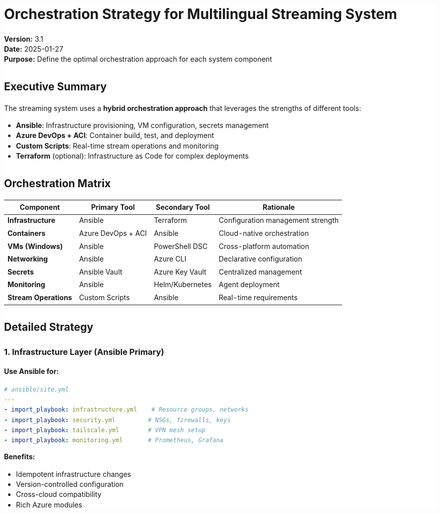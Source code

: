 # Orchestration Strategy for Multilingual Streaming System

**Version:** 3.1  
**Date:** 2025-01-27  
**Purpose:** Define the optimal orchestration approach for each system component

## Executive Summary

The streaming system uses a **hybrid orchestration approach** that leverages the strengths of different tools:

- **Ansible**: Infrastructure provisioning, VM configuration, secrets management
- **Azure DevOps + ACI**: Container build, test, and deployment
- **Custom Scripts**: Real-time stream operations and monitoring
- **Terraform** (optional): Infrastructure as Code for complex deployments

## Orchestration Matrix

| Component | Primary Tool | Secondary Tool | Rationale |
|-----------|-------------|----------------|-----------|
| **Infrastructure** | Ansible | Terraform | Configuration management strength |
| **Containers** | Azure DevOps + ACI | Ansible | Cloud-native orchestration |
| **VMs (Windows)** | Ansible | PowerShell DSC | Cross-platform automation |
| **Networking** | Ansible | Azure CLI | Declarative configuration |
| **Secrets** | Ansible Vault | Azure Key Vault | Centralized management |
| **Monitoring** | Ansible | Helm/Kubernetes | Agent deployment |
| **Stream Operations** | Custom Scripts | Ansible | Real-time requirements |

## Detailed Strategy

### 1. Infrastructure Layer (Ansible Primary)

**Use Ansible for:**
```yaml
# ansible/site.yml
---
- import_playbook: infrastructure.yml    # Resource groups, networks
- import_playbook: security.yml         # NSGs, firewalls, keys
- import_playbook: tailscale.yml        # VPN mesh setup
- import_playbook: monitoring.yml       # Prometheus, Grafana
```

**Benefits:**
- Idempotent infrastructure changes
- Version-controlled configuration
- Cross-cloud compatibility
- Rich Azure modules
